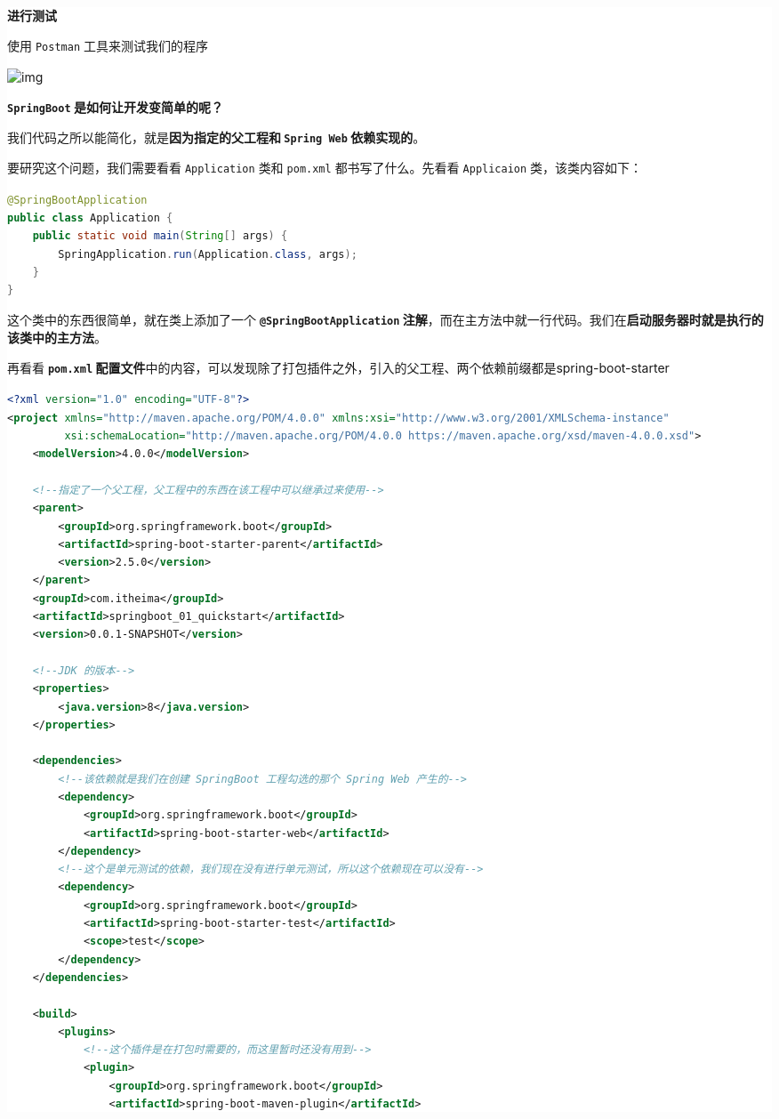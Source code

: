 **进行测试**

使用 `Postman` 工具来测试我们的程序

![img](https://i-blog.csdnimg.cn/blog_migrate/0c65d0716ada9b54bead7d64ba0e2580.png)

**`SpringBoot` 是如何让开发变简单的呢？**

我们代码之所以能简化，就是**因为指定的父工程和 `Spring Web` 依赖实现的**。

要研究这个问题，我们需要看看 `Application` 类和 `pom.xml` 都书写了什么。先看看 `Applicaion` 类，该类内容如下：

```java
@SpringBootApplication
public class Application {
    public static void main(String[] args) {
        SpringApplication.run(Application.class, args);
    }
}
```

这个类中的东西很简单，就在类上添加了一个 **`@SpringBootApplication` 注解**，而在主方法中就一行代码。我们在**启动服务器时就是执行的该类中的主方法**。

再看看 **`pom.xml` 配置文件**中的内容，可以发现除了打包插件之外，引入的父工程、两个依赖前缀都是spring-boot-starter

```XML
<?xml version="1.0" encoding="UTF-8"?>
<project xmlns="http://maven.apache.org/POM/4.0.0" xmlns:xsi="http://www.w3.org/2001/XMLSchema-instance"
         xsi:schemaLocation="http://maven.apache.org/POM/4.0.0 https://maven.apache.org/xsd/maven-4.0.0.xsd">
    <modelVersion>4.0.0</modelVersion>
    
    <!--指定了一个父工程，父工程中的东西在该工程中可以继承过来使用-->
    <parent>
        <groupId>org.springframework.boot</groupId>
        <artifactId>spring-boot-starter-parent</artifactId>
        <version>2.5.0</version>
    </parent>
    <groupId>com.itheima</groupId>
    <artifactId>springboot_01_quickstart</artifactId>
    <version>0.0.1-SNAPSHOT</version>

    <!--JDK 的版本-->
    <properties>
        <java.version>8</java.version>
    </properties>
    
    <dependencies>
        <!--该依赖就是我们在创建 SpringBoot 工程勾选的那个 Spring Web 产生的-->
        <dependency>
            <groupId>org.springframework.boot</groupId>
            <artifactId>spring-boot-starter-web</artifactId>
        </dependency>
		<!--这个是单元测试的依赖，我们现在没有进行单元测试，所以这个依赖现在可以没有-->
        <dependency>
            <groupId>org.springframework.boot</groupId>
            <artifactId>spring-boot-starter-test</artifactId>
            <scope>test</scope>
        </dependency>
    </dependencies>

    <build>
        <plugins>
            <!--这个插件是在打包时需要的，而这里暂时还没有用到-->
            <plugin>
                <groupId>org.springframework.boot</groupId>
                <artifactId>spring-boot-maven-plugin</artifactId>
```